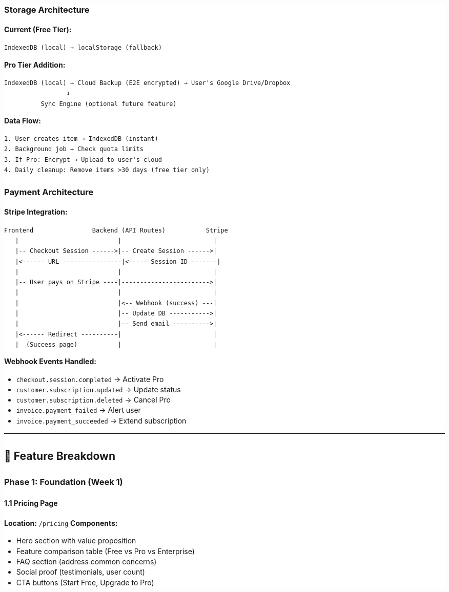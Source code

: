 ### Storage Architecture

**Current (Free Tier):**
```
IndexedDB (local) → localStorage (fallback)
```

**Pro Tier Addition:**
```
IndexedDB (local) → Cloud Backup (E2E encrypted) → User's Google Drive/Dropbox
                 ↓
          Sync Engine (optional future feature)
```

**Data Flow:**
```
1. User creates item → IndexedDB (instant)
2. Background job → Check quota limits
3. If Pro: Encrypt → Upload to user's cloud
4. Daily cleanup: Remove items >30 days (free tier only)
```

### Payment Architecture

**Stripe Integration:**
```
Frontend                Backend (API Routes)           Stripe
   |                           |                         |
   |-- Checkout Session ------>|-- Create Session ------>|
   |<------ URL ----------------|<----- Session ID -------|
   |                           |                         |
   |-- User pays on Stripe ----|------------------------>|
   |                           |                         |
   |                           |<-- Webhook (success) ---|
   |                           |-- Update DB ----------->|
   |                           |-- Send email ---------->|
   |<------ Redirect ----------|                         |
   |  (Success page)           |                         |
```

**Webhook Events Handled:**
- `checkout.session.completed` → Activate Pro
- `customer.subscription.updated` → Update status
- `customer.subscription.deleted` → Cancel Pro
- `invoice.payment_failed` → Alert user
- `invoice.payment_succeeded` → Extend subscription

---

## 🔧 Feature Breakdown

### Phase 1: Foundation (Week 1)

#### 1.1 Pricing Page
**Location:** `/pricing`
**Components:**
- Hero section with value proposition
- Feature comparison table (Free vs Pro vs Enterprise)
- FAQ section (address common concerns)
- Social proof (testimonials, user count)
- CTA buttons (Start Free, Upgrade to Pro)
